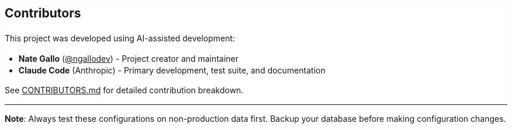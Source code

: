 ## Contributors

This project was developed using AI-assisted development:

- **Nate Gallo** ([@ngallodev](https://github.com/ngallodev)) - Project creator and maintainer
- **Claude Code** (Anthropic) - Primary development, test suite, and documentation

See [CONTRIBUTORS.md](CONTRIBUTORS.md) for detailed contribution breakdown.

---

**Note**: Always test these configurations on non-production data first. Backup your database before making configuration changes.
